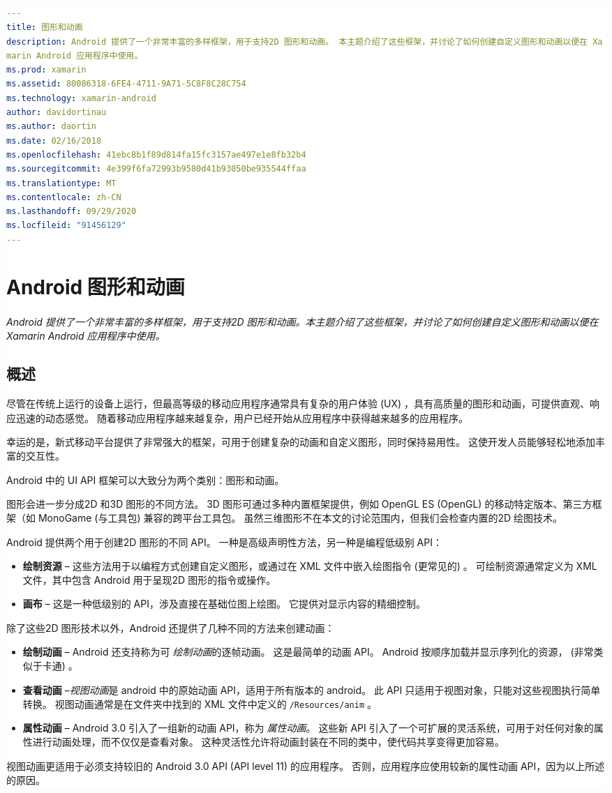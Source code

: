 ```yaml
---
title: 图形和动画
description: Android 提供了一个非常丰富的多样框架，用于支持2D 图形和动画。 本主题介绍了这些框架，并讨论了如何创建自定义图形和动画以便在 Xamarin Android 应用程序中使用。
ms.prod: xamarin
ms.assetid: 80086318-6FE4-4711-9A71-5C8F8C28C754
ms.technology: xamarin-android
author: davidortinau
ms.author: daortin
ms.date: 02/16/2018
ms.openlocfilehash: 41ebc8b1f89d814fa15fc3157ae497e1e8fb32b4
ms.sourcegitcommit: 4e399f6fa72993b9580d41b93050be935544ffaa
ms.translationtype: MT
ms.contentlocale: zh-CN
ms.lasthandoff: 09/29/2020
ms.locfileid: "91456129"
---
```

# <a name="android-graphics-and-animation"></a>Android 图形和动画

_Android 提供了一个非常丰富的多样框架，用于支持2D 图形和动画。本主题介绍了这些框架，并讨论了如何创建自定义图形和动画以便在 Xamarin Android 应用程序中使用。_

## <a name="overview"></a>概述

尽管在传统上运行的设备上运行，但最高等级的移动应用程序通常具有复杂的用户体验 (UX) ，具有高质量的图形和动画，可提供直观、响应迅速的动态感觉。 随着移动应用程序越来越复杂，用户已经开始从应用程序中获得越来越多的应用程序。

幸运的是，新式移动平台提供了非常强大的框架，可用于创建复杂的动画和自定义图形，同时保持易用性。 这使开发人员能够轻松地添加丰富的交互性。

Android 中的 UI API 框架可以大致分为两个类别：图形和动画。

图形会进一步分成2D 和3D 图形的不同方法。 3D 图形可通过多种内置框架提供，例如 OpenGL ES (OpenGL) 的移动特定版本、第三方框架（如 MonoGame (与工具包) 兼容的跨平台工具包。 虽然三维图形不在本文的讨论范围内，但我们会检查内置的2D 绘图技术。

Android 提供两个用于创建2D 图形的不同 API。 一种是高级声明性方法，另一种是编程低级别 API：

- **绘制资源** &ndash; 这些方法用于以编程方式创建自定义图形，或通过在 XML 文件中嵌入绘图指令 (更常见的) 。 可绘制资源通常定义为 XML 文件，其中包含 Android 用于呈现2D 图形的指令或操作。 

- **画布** &ndash; 这是一种低级别的 API，涉及直接在基础位图上绘图。 它提供对显示内容的精细控制。 

除了这些2D 图形技术以外，Android 还提供了几种不同的方法来创建动画：

- **绘制动画** &ndash; Android 还支持称为可 *绘制动画*的逐帧动画。 这是最简单的动画 API。 Android 按顺序加载并显示序列化的资源， (非常类似于卡通) 。

- **查看动画** &ndash;*视图动画*是 android 中的原始动画 API，适用于所有版本的 android。 此 API 只适用于视图对象，只能对这些视图执行简单转换。
    视图动画通常是在文件夹中找到的 XML 文件中定义的 `/Resources/anim` 。

- **属性动画** &ndash; Android 3.0 引入了一组新的动画 API，称为 *属性动画*。 这些新 API 引入了一个可扩展的灵活系统，可用于对任何对象的属性进行动画处理，而不仅仅是查看对象。 这种灵活性允许将动画封装在不同的类中，使代码共享变得更加容易。

视图动画更适用于必须支持较旧的 Android 3.0 API (API level 11) 的应用程序。 否则，应用程序应使用较新的属性动画 API，因为以上所述的原因。
